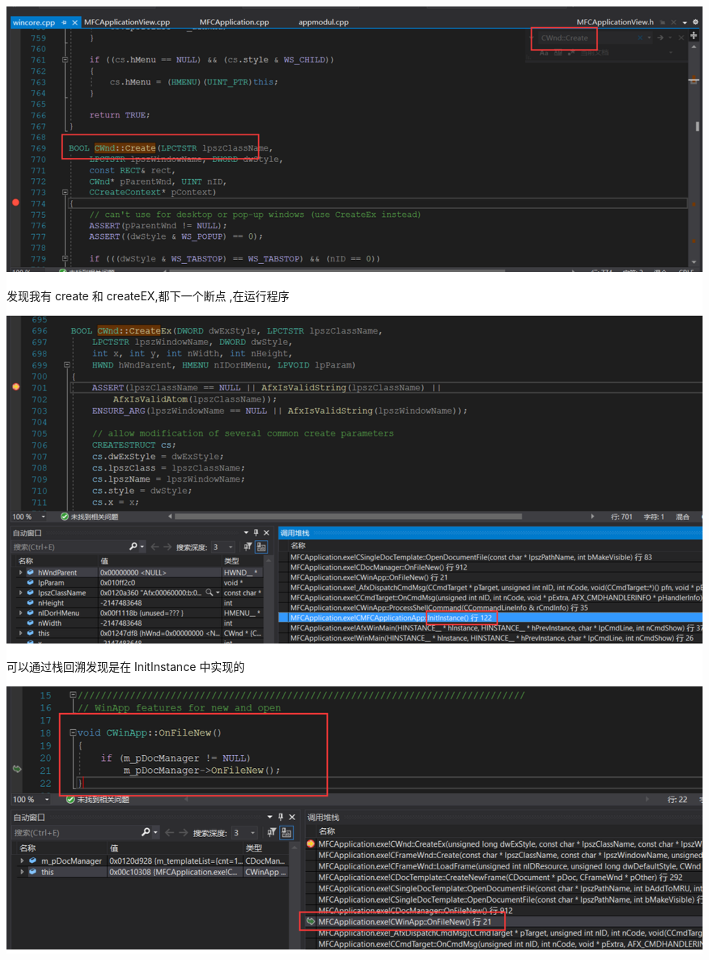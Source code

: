 ![img](./notesimg/1660838774363-5f63e290-91b9-4418-b314-5c876b8ee6a4.png)

发现我有 create 和  createEX,都下一个断点 ,在运行程序

![img](./notesimg/1660838872137-b18e5829-3081-4fb0-9ed3-04d8903cbb89.png)

可以通过栈回溯发现是在  InitInstance  中实现的

![img](./notesimg/1660838972530-ea665b1c-c878-4e20-8da4-3100bd6037d6.png)
